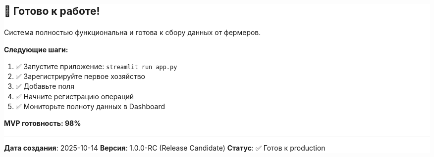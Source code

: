 
## 🚀 Готово к работе!

Система полностью функциональна и готова к сбору данных от фермеров.

**Следующие шаги:**
1. ✅ Запустите приложение: `streamlit run app.py`
2. ✅ Зарегистрируйте первое хозяйство
3. ✅ Добавьте поля
4. ✅ Начните регистрацию операций
5. ✅ Мониторьте полноту данных в Dashboard

**MVP готовность: 98%**

---

**Дата создания**: 2025-10-14
**Версия**: 1.0.0-RC (Release Candidate)
**Статус**: ✅ Готов к production
